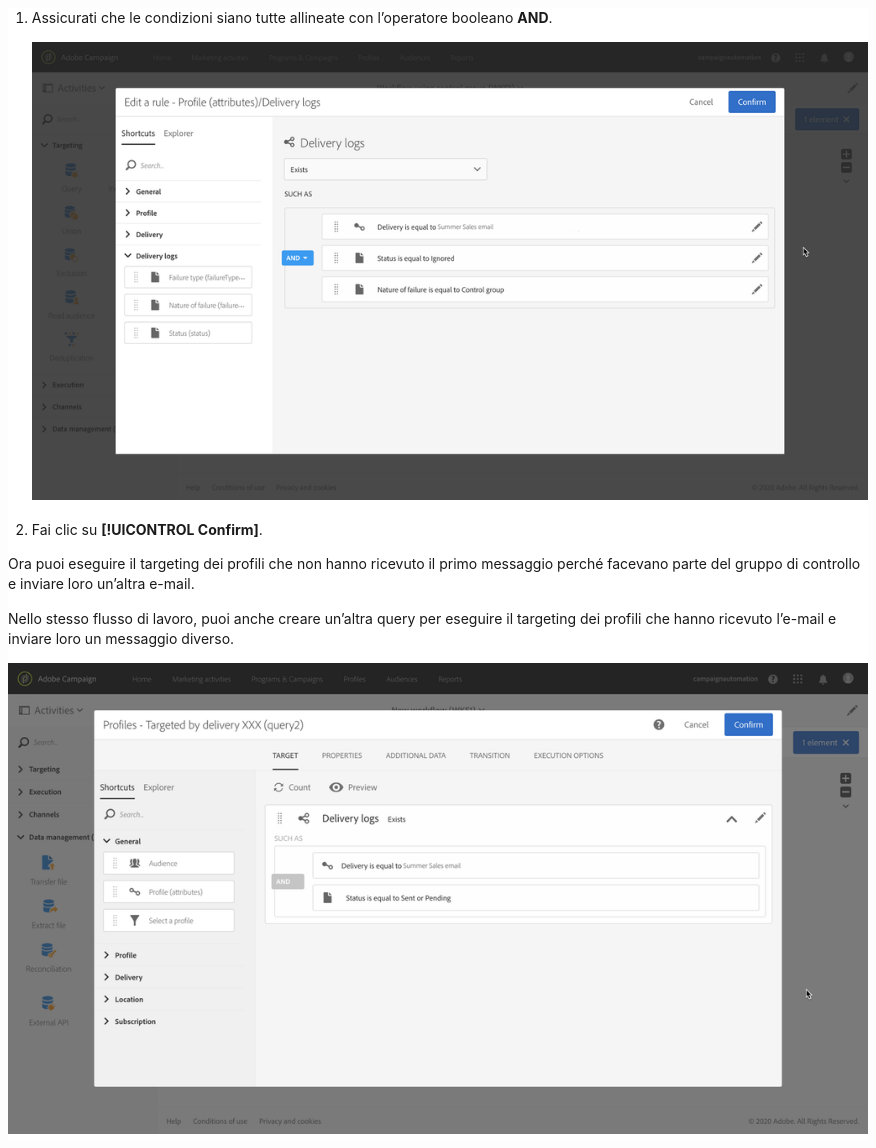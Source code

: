 1. Assicurati che le condizioni siano tutte allineate con l’operatore booleano **AND**.

   ![](assets/control-group-delivery-logs-conditions.png)

1. Fai clic su **[!UICONTROL Confirm]**.

Ora puoi eseguire il targeting dei profili che non hanno ricevuto il primo messaggio perché facevano parte del gruppo di controllo e inviare loro un’altra e-mail.

Nello stesso flusso di lavoro, puoi anche creare un’altra query per eseguire il targeting dei profili che hanno ricevuto l’e-mail e inviare loro un messaggio diverso.

![](assets/control-group-targeted-by-delivery.png)